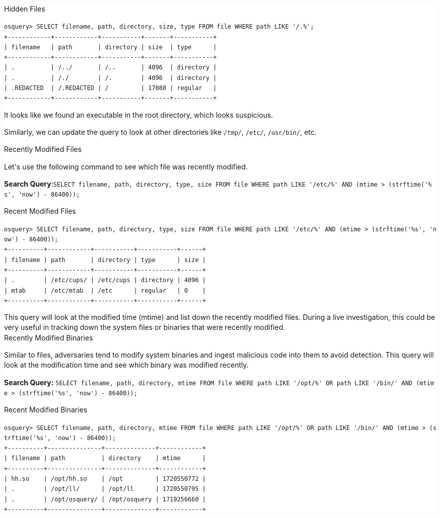 Hidden Files  

```shell-session
osquery> SELECT filename, path, directory, size, type FROM file WHERE path LIKE '/.%';
+------------+------------+-----------+-------+-----------+
| filename   | path       | directory | size  | type      |
+------------+------------+-----------+-------+-----------+
| .          | /../       | /..       | 4096  | directory |
| .          | /./        | /.        | 4096  | directory |
| .REDACTED  | /.REDACTED | /         | 17088 | regular   |
+------------+------------+-----------+-------+-----------+
```

  
It looks like we found an executable in the root directory, which looks suspicious.  

Similarly, we can update the query to look at other directories like `/tmp/`, `/etc/`, `/usr/bin/`, etc.  

Recently Modified Files

Let's use the following command to see which file was recently modified.

**Search Query**:`SELECT filename, path, directory, type, size FROM file WHERE path LIKE '/etc/%' AND (mtime > (strftime('%s', 'now') - 86400));`  

Recent Modified Files  

```shell-session
osquery> SELECT filename, path, directory, type, size FROM file WHERE path LIKE '/etc/%' AND (mtime > (strftime('%s', 'now') - 86400));
+----------+------------+-----------+-----------+------+
| filename | path       | directory | type      | size |
+----------+------------+-----------+-----------+------+
| .        | /etc/cups/ | /etc/cups | directory | 4096 |
| mtab     | /etc/mtab  | /etc      | regular   | 0    |
+----------+------------+-----------+-----------+------+
```

  
This query will look at the modified time (mtime) and list down the recently modified files. During a live investigation, this could be very useful in tracking down the system files or binaries that were recently modified.  
Recently Modified Binaries

Similar to files, adversaries tend to modify system binaries and ingest malicious code into them to avoid detection. This query will look at the modification time and see which binary was modified recently.

**Search Query:** `SELECT filename, path, directory, mtime FROM file WHERE path LIKE '/opt/%' OR path LIKE '/bin/' AND (mtime > (strftime('%s', 'now') - 86400));`  

Recent Modified Binaries

```shell-session
osquery> SELECT filename, path, directory, mtime FROM file WHERE path LIKE '/opt/%' OR path LIKE '/bin/' AND (mtime > (strftime('%s', 'now') - 86400));
+----------+---------------+--------------+------------+
| filename | path          | directory    | mtime      |
+----------+---------------+--------------+------------+
| hh.so    | /opt/hh.so    | /opt         | 1720550772 |
| .        | /opt/ll/      | /opt/ll      | 1720550795 |
| .        | /opt/osquery/ | /opt/osquery | 1719256660 |
+----------+---------------+--------------+------------+
```
